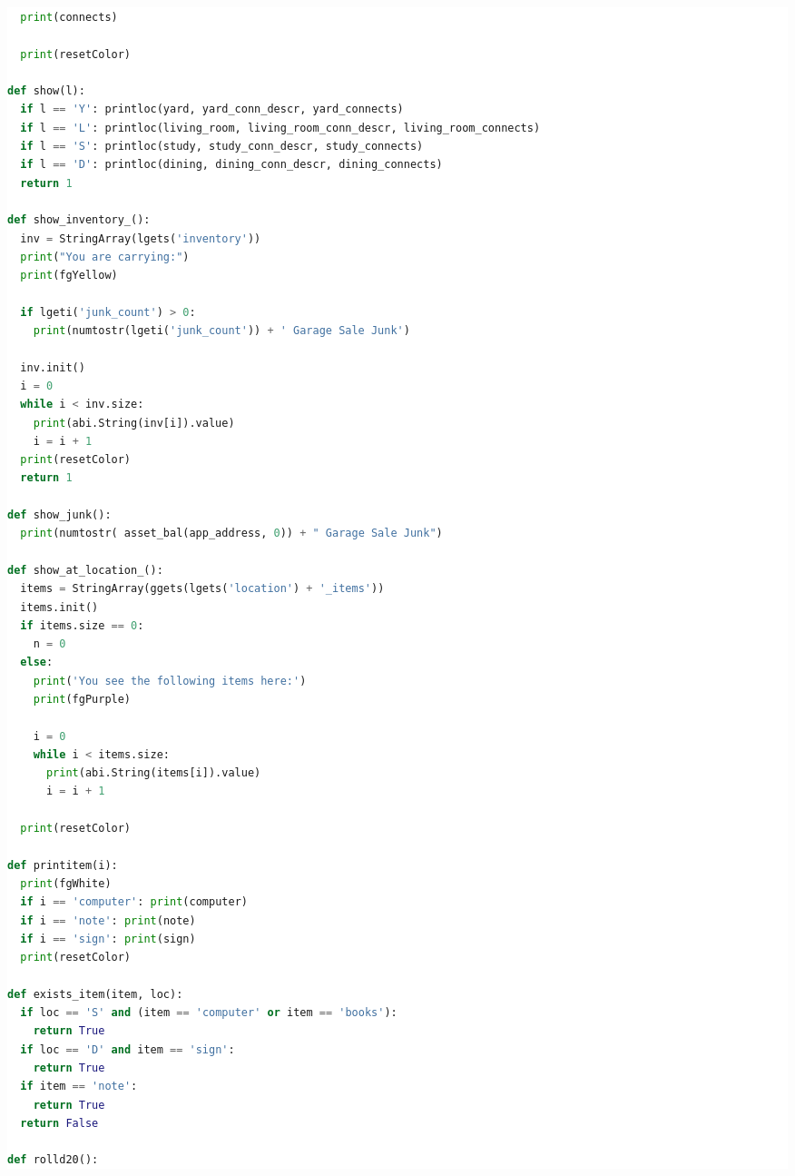 ```python
  print(connects)

  print(resetColor)

def show(l):
  if l == 'Y': printloc(yard, yard_conn_descr, yard_connects)    
  if l == 'L': printloc(living_room, living_room_conn_descr, living_room_connects)
  if l == 'S': printloc(study, study_conn_descr, study_connects)
  if l == 'D': printloc(dining, dining_conn_descr, dining_connects)
  return 1

def show_inventory_():
  inv = StringArray(lgets('inventory'))
  print("You are carrying:")
  print(fgYellow)

  if lgeti('junk_count') > 0:
    print(numtostr(lgeti('junk_count')) + ' Garage Sale Junk')
  
  inv.init()
  i = 0 
  while i < inv.size:
    print(abi.String(inv[i]).value)
    i = i + 1
  print(resetColor)
  return 1

def show_junk():    
  print(numtostr( asset_bal(app_address, 0)) + " Garage Sale Junk")

def show_at_location_():
  items = StringArray(ggets(lgets('location') + '_items'))
  items.init()
  if items.size == 0:
    n = 0
  else:
    print('You see the following items here:')
    print(fgPurple)
    
    i = 0 
    while i < items.size:
      print(abi.String(items[i]).value)
      i = i + 1
    
  print(resetColor)

def printitem(i):
  print(fgWhite)
  if i == 'computer': print(computer)
  if i == 'note': print(note)
  if i == 'sign': print(sign)
  print(resetColor)

def exists_item(item, loc):
  if loc == 'S' and (item == 'computer' or item == 'books'):
    return True
  if loc == 'D' and item == 'sign':
    return True
  if item == 'note':
    return True
  return False

def rolld20():
```